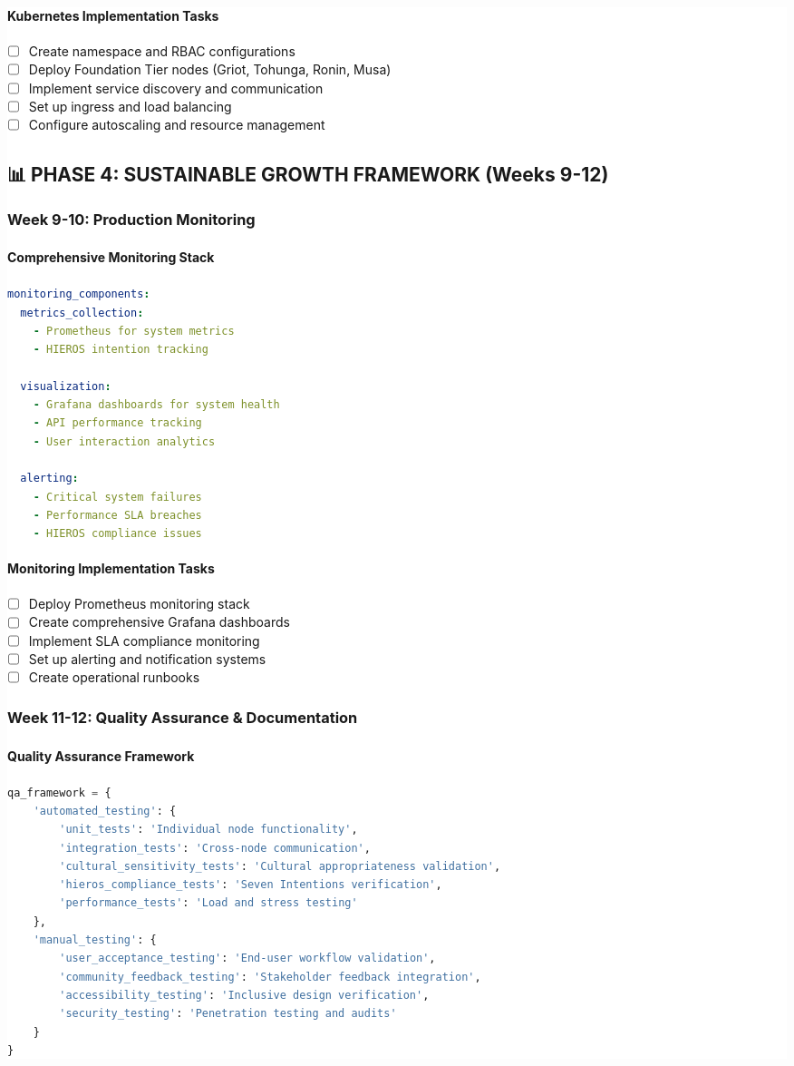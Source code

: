 #### **Kubernetes Implementation Tasks**
- [ ] Create namespace and RBAC configurations
- [ ] Deploy Foundation Tier nodes (Griot, Tohunga, Ronin, Musa)
- [ ] Implement service discovery and communication
- [ ] Set up ingress and load balancing
- [ ] Configure autoscaling and resource management

## 📊 **PHASE 4: SUSTAINABLE GROWTH FRAMEWORK** (Weeks 9-12)

### **Week 9-10: Production Monitoring**

#### **Comprehensive Monitoring Stack**
```yaml
monitoring_components:
  metrics_collection:
    - Prometheus for system metrics
    - HIEROS intention tracking
  
  visualization:
    - Grafana dashboards for system health
    - API performance tracking
    - User interaction analytics
  
  alerting:
    - Critical system failures
    - Performance SLA breaches
    - HIEROS compliance issues
```

#### **Monitoring Implementation Tasks**
- [ ] Deploy Prometheus monitoring stack
- [ ] Create comprehensive Grafana dashboards
- [ ] Implement SLA compliance monitoring
- [ ] Set up alerting and notification systems
- [ ] Create operational runbooks

### **Week 11-12: Quality Assurance & Documentation**

#### **Quality Assurance Framework**
```python
qa_framework = {
    'automated_testing': {
        'unit_tests': 'Individual node functionality',
        'integration_tests': 'Cross-node communication',
        'cultural_sensitivity_tests': 'Cultural appropriateness validation',
        'hieros_compliance_tests': 'Seven Intentions verification',
        'performance_tests': 'Load and stress testing'
    },
    'manual_testing': {
        'user_acceptance_testing': 'End-user workflow validation',
        'community_feedback_testing': 'Stakeholder feedback integration',
        'accessibility_testing': 'Inclusive design verification',
        'security_testing': 'Penetration testing and audits'
    }
}
```
